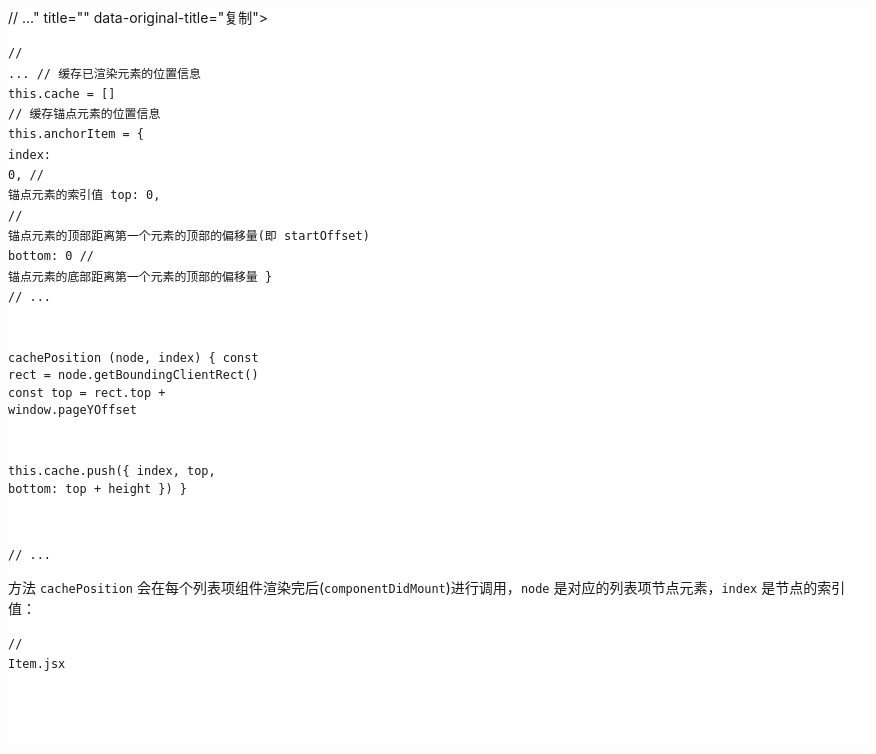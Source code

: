 // ..." title="" data-original-title="复制"></span>
      <span type="button" class="saveToNote code-tool" data-toggle="tooltip" data-placement="top" title="" data-original-title="放进笔记"></span>
      </div>
      </div><pre class="javascript hljs"><code class="js"><span class="hljs-comment">// ...</span>
<span class="hljs-comment">// 缓存已渲染元素的位置信息</span>
<span class="hljs-keyword">this</span>.cache = []
<span class="hljs-comment">// 缓存锚点元素的位置信息</span>
<span class="hljs-keyword">this</span>.anchorItem = {
  <span class="hljs-attr">index</span>: <span class="hljs-number">0</span>, <span class="hljs-comment">// 锚点元素的索引值</span>
  top: <span class="hljs-number">0</span>, <span class="hljs-comment">// 锚点元素的顶部距离第一个元素的顶部的偏移量(即 startOffset)</span>
  bottom: <span class="hljs-number">0</span> <span class="hljs-comment">// 锚点元素的底部距离第一个元素的顶部的偏移量</span>
}
<span class="hljs-comment">// ...</span>

cachePosition (node, index) {
  <span class="hljs-keyword">const</span> rect = node.getBoundingClientRect()
  <span class="hljs-keyword">const</span> top = rect.top + <span class="hljs-built_in">window</span>.pageYOffset
  
  <span class="hljs-keyword">this</span>.cache.push({
    index,
    top,
    <span class="hljs-attr">bottom</span>: top + height
  })
}

<span class="hljs-comment">// ...</span></code></pre>
<p>方法 <code>cachePosition</code> 会在每个列表项组件渲染完后(<code>componentDidMount</code>)进行调用，<code>node</code> 是对应的列表项节点元素，<code>index</code> 是节点的索引值：</p>
<div class="widget-codetool" style="display:none;">
      <div class="widget-codetool--inner">
      <span class="selectCode code-tool" data-toggle="tooltip" data-placement="top" title="" data-original-title="全选"></span>
      <span type="button" class="copyCode code-tool" data-toggle="tooltip" data-placement="top" data-clipboard-text="// Item.jsx

// ...
componentDidMount () {
  this.props.cachePosition(this.node, this.props.index)
}

render () {
  /* eslint-disable-next-line */
  const {index} = this.props

  return (
    <div className='list-item' ref={node => { this.node = node "}}">
      <p>#${index} eligendi voluptatem quisquam</p>
      <p>Modi autem fugiat maiores. Doloremque est sed quis qui nobis. Accusamus dolorem aspernatur sed rem.</p>
    </div>
  )
}
// ..." title="" data-original-title="复制"></span>
      <span type="button" class="saveToNote code-tool" data-toggle="tooltip" data-placement="top" title="" data-original-title="放进笔记"></span>
      </div>
      </div><pre class="javascript hljs"><code class="js"><span class="hljs-comment">// Item.jsx</span>
